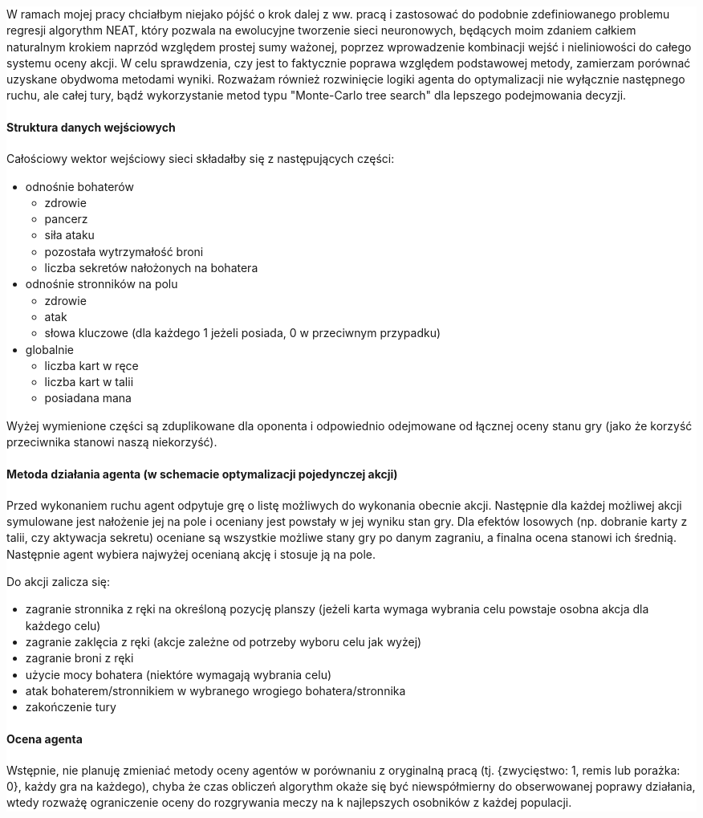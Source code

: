W ramach mojej pracy chciałbym niejako pójść o krok dalej z ww. pracą i zastosować do podobnie zdefiniowanego problemu regresji algorythm NEAT, który pozwala na ewolucyjne tworzenie sieci neuronowych, będących moim zdaniem całkiem naturalnym krokiem naprzód względem prostej sumy ważonej, poprzez wprowadzenie kombinacji wejść i nieliniowości do całego systemu oceny akcji. W celu sprawdzenia, czy jest to faktycznie poprawa względem podstawowej metody, zamierzam porównać uzyskane obydwoma metodami wyniki. Rozważam również rozwinięcie logiki agenta do optymalizacji nie wyłącznie następnego ruchu, ale całej tury, bądź wykorzystanie metod typu "Monte-Carlo tree search" dla lepszego podejmowania decyzji.

#### Struktura danych wejściowych

Całościowy wektor wejściowy sieci składałby się z następujących części:

- odnośnie bohaterów
    - zdrowie
    - pancerz
    - siła ataku
    - pozostała wytrzymałość broni
    - liczba sekretów nałożonych na bohatera
- odnośnie stronników na polu
    - zdrowie
    - atak
    - słowa kluczowe (dla każdego 1 jeżeli posiada, 0  w przeciwnym przypadku)
- globalnie
    - liczba kart w ręce
    - liczba kart w talii
    - posiadana mana

Wyżej wymienione części są zduplikowane dla oponenta i odpowiednio odejmowane od łącznej oceny stanu gry (jako że korzyść przeciwnika stanowi naszą niekorzyść).

#### Metoda działania agenta (w schemacie optymalizacji pojedynczej akcji)

Przed wykonaniem ruchu agent odpytuje grę o listę możliwych do wykonania obecnie akcji. Następnie dla każdej możliwej akcji symulowane jest nałożenie jej na pole i oceniany jest powstały w jej wyniku stan gry. Dla efektów losowych (np. dobranie karty z talii, czy aktywacja sekretu) oceniane są wszystkie możliwe stany gry po danym zagraniu, a finalna ocena stanowi ich średnią. Następnie agent wybiera najwyżej ocenianą akcję i stosuje ją na pole.

Do akcji zalicza się:
- zagranie stronnika z ręki na określoną pozycję planszy (jeżeli karta wymaga wybrania celu powstaje osobna akcja dla każdego celu)
- zagranie zaklęcia z ręki (akcje zależne od potrzeby wyboru celu jak wyżej)
- zagranie broni z ręki
- użycie mocy bohatera (niektóre wymagają wybrania celu)
- atak bohaterem/stronnikiem w wybranego wrogiego bohatera/stronnika
- zakończenie tury

#### Ocena agenta

Wstępnie, nie planuję zmieniać metody oceny agentów w porównaniu z oryginalną pracą (tj. {zwycięstwo: 1, remis lub porażka: 0}, każdy gra na każdego), chyba że czas obliczeń algorythm okaże się być niewspółmierny do obserwowanej poprawy działania, wtedy rozważę ograniczenie oceny do rozgrywania meczy na k najlepszych osobników z każdej populacji.
